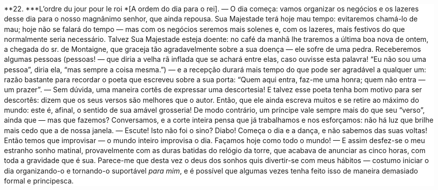 **22. ***L’ordre du jour pour le roi *\[A ordem do dia para o rei\]. — O dia começa: vamos organizar os negócios e os lazeres desse dia para o nosso magnânimo senhor, que ainda repousa. Sua Majestade terá hoje mau tempo: evitaremos chamá-lo de mau; hoje não se falará do tempo — mas com os negócios seremos mais solenes e, com os lazeres, mais festivos do que normalmente seria necessário. Talvez Sua Majestade esteja doente: no café da manhã lhe traremos a última boa nova de ontem, a chegada do sr. de Montaigne, que graceja tão agradavelmente sobre a sua doença — ele sofre de uma pedra. Receberemos algumas pessoas \(pessoas\! — que diria a velha rã inflada que se achará entre elas, caso ouvisse esta palavra\! “Eu não sou uma pessoa”, diria ela, “mas sempre a coisa mesma.”\) — e a recepção durará mais tempo do que pode ser agradável a qualquer um: razão bastante para recordar o poeta que escreveu sobre a sua porta: “Quem aqui entra, faz-me uma honra; quem não entra — um prazer”. — Sem dúvida, uma maneira cortês de expressar uma descortesia\! E talvez esse poeta tenha bom motivo para ser descortês: dizem que os seus versos são melhores que o autor. Então, que ele ainda escreva muitos e se retire ao máximo do mundo: este é, afinal, o sentido de sua amável grosseria\! De modo contrário, um príncipe vale sempre mais do que seu “verso”, ainda que — mas que fazemos? Conversamos, e a corte inteira pensa que já trabalhamos e nos esforçamos: não há luz que brilhe mais cedo que a de nossa janela. — Escute\! Isto não foi o sino? Diabo\! Começa o dia e a dança, e não sabemos das suas voltas\! Então temos que improvisar — o mundo inteiro improvisa o dia. Façamos hoje como todo o mundo\! — E assim desfez-se o meu estranho sonho matinal, provavelmente com as duras batidas do relógio da torre, que acabava de anunciar as cinco horas, com toda a gravidade que é sua. Parece-me que desta vez o deus dos sonhos quis divertir-se com meus hábitos — costumo iniciar o dia organizando-o e tornando-o suportável *para mim*, e é possível que algumas vezes tenha feito isso de maneira demasiado formal e principesca.
